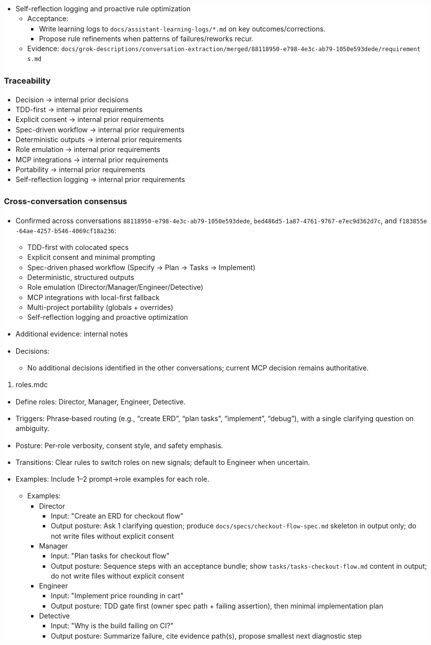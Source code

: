 - Self-reflection logging and proactive rule optimization
  - Acceptance:
    - Write learning logs to `docs/assistant-learning-logs/*.md` on key outcomes/corrections.
    - Propose rule refinements when patterns of failures/reworks recur.
  - Evidence: `docs/grok-descriptions/conversation-extraction/merged/88118950-e798-4e3c-ab79-1050e593dede/requirements.md`

### Traceability

- Decision → internal prior decisions
- TDD-first → internal prior requirements
- Explicit consent → internal prior requirements
- Spec-driven workflow → internal prior requirements
- Deterministic outputs → internal prior requirements
- Role emulation → internal prior requirements
- MCP integrations → internal prior requirements
- Portability → internal prior requirements
- Self-reflection logging → internal prior requirements

### Cross-conversation consensus

- Confirmed across conversations `88118950-e798-4e3c-ab79-1050e593dede`, `bed486d5-1a87-4761-9767-e7ec9d362d7c`, and `f183855e-64ae-4257-b546-4069cf18a236`:

  - TDD-first with colocated specs
  - Explicit consent and minimal prompting
  - Spec-driven phased workflow (Specify → Plan → Tasks → Implement)
  - Deterministic, structured outputs
  - Role emulation (Director/Manager/Engineer/Detective)
  - MCP integrations with local-first fallback
  - Multi-project portability (globals + overrides)
  - Self-reflection logging and proactive optimization

- Additional evidence: internal notes

- Decisions:
  - No additional decisions identified in the other conversations; current MCP decision remains authoritative.

1. roles.mdc

- Define roles: Director, Manager, Engineer, Detective.
- Triggers: Phrase‑based routing (e.g., “create ERD”, “plan tasks”, “implement”, “debug”), with a single clarifying question on ambiguity.
- Posture: Per‑role verbosity, consent style, and safety emphasis.
- Transitions: Clear rules to switch roles on new signals; default to Engineer when uncertain.
- Examples: Include 1–2 prompt→role examples for each role.

  - Examples:
    - Director
      - Input: "Create an ERD for checkout flow"
      - Output posture: Ask 1 clarifying question; produce `docs/specs/checkout-flow-spec.md` skeleton in output only; do not write files without explicit consent
    - Manager
      - Input: "Plan tasks for checkout flow"
      - Output posture: Sequence steps with an acceptance bundle; show `tasks/tasks-checkout-flow.md` content in output; do not write files without explicit consent
    - Engineer
      - Input: "Implement price rounding in cart"
      - Output posture: TDD gate first (owner spec path + failing assertion), then minimal implementation plan
    - Detective
      - Input: "Why is the build failing on CI?"
      - Output posture: Summarize failure, cite evidence path(s), propose smallest next diagnostic step
